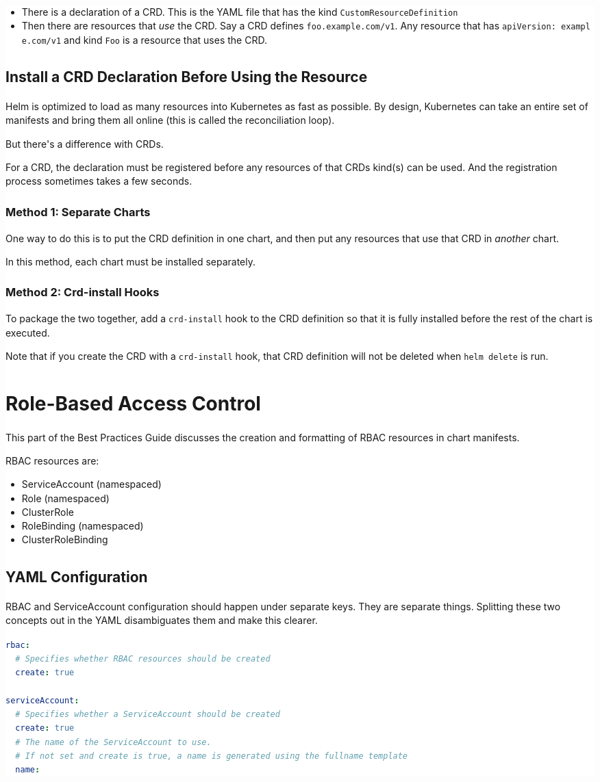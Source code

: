 - There is a declaration of a CRD. This is the YAML file that has the kind `CustomResourceDefinition`
- Then there are resources that _use_ the CRD. Say a CRD defines `foo.example.com/v1`. Any resource
  that has `apiVersion: example.com/v1` and kind `Foo` is a resource that uses the CRD.

## Install a CRD Declaration Before Using the Resource

Helm is optimized to load as many resources into Kubernetes as fast as possible.
By design, Kubernetes can take an entire set of manifests and bring them all
online (this is called the reconciliation loop).

But there's a difference with CRDs.

For a CRD, the declaration must be registered before any resources of that CRDs
kind(s) can be used. And the registration process sometimes takes a few seconds.

### Method 1: Separate Charts

One way to do this is to put the CRD definition in one chart, and then put any
resources that use that CRD in _another_ chart.

In this method, each chart must be installed separately.

### Method 2: Crd-install Hooks

To package the two together, add a `crd-install` hook to the CRD definition so
that it is fully installed before the rest of the chart is executed.

Note that if you create the CRD with a `crd-install` hook, that CRD definition
will not be deleted when `helm delete` is run.

# Role-Based Access Control

This part of the Best Practices Guide discusses the creation and formatting of RBAC resources in chart manifests.

RBAC resources are:

- ServiceAccount (namespaced)
- Role (namespaced)
- ClusterRole 
- RoleBinding (namespaced)
- ClusterRoleBinding

## YAML Configuration

RBAC and ServiceAccount configuration should happen under separate keys. They are separate things. Splitting these two concepts out in the YAML disambiguates them and make this clearer.

```yaml
rbac:
  # Specifies whether RBAC resources should be created
  create: true

serviceAccount:
  # Specifies whether a ServiceAccount should be created
  create: true
  # The name of the ServiceAccount to use.
  # If not set and create is true, a name is generated using the fullname template
  name:
```
